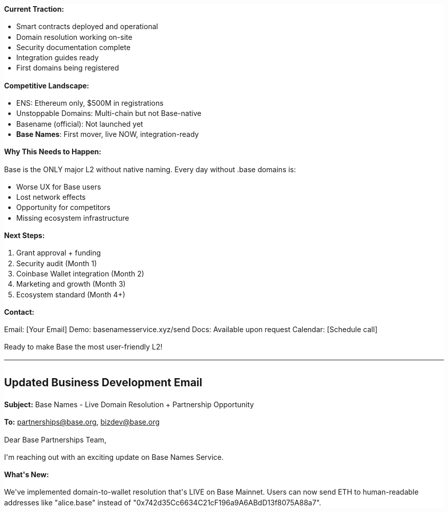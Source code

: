 **Current Traction:**

- Smart contracts deployed and operational
- Domain resolution working on-site
- Security documentation complete
- Integration guides ready
- First domains being registered

**Competitive Landscape:**

- ENS: Ethereum only, $500M in registrations
- Unstoppable Domains: Multi-chain but not Base-native
- Basename (official): Not launched yet
- **Base Names**: First mover, live NOW, integration-ready

**Why This Needs to Happen:**

Base is the ONLY major L2 without native naming. Every day without .base domains is:
- Worse UX for Base users
- Lost network effects
- Opportunity for competitors
- Missing ecosystem infrastructure

**Next Steps:**

1. Grant approval + funding
2. Security audit (Month 1)
3. Coinbase Wallet integration (Month 2)
4. Marketing and growth (Month 3)
5. Ecosystem standard (Month 4+)

**Contact:**

Email: [Your Email]
Demo: basenamesservice.xyz/send
Docs: Available upon request
Calendar: [Schedule call]

Ready to make Base the most user-friendly L2!

---

## Updated Business Development Email

**Subject:** Base Names - Live Domain Resolution + Partnership Opportunity

**To:** partnerships@base.org, bizdev@base.org

Dear Base Partnerships Team,

I'm reaching out with an exciting update on Base Names Service.

**What's New:**

We've implemented domain-to-wallet resolution that's LIVE on Base Mainnet. Users can now send ETH to human-readable addresses like "alice.base" instead of "0x742d35Cc6634C21cF196a9A6ABdD13f8075A88a7".

